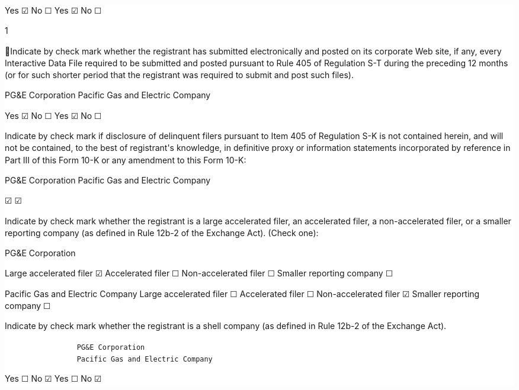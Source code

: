 Yes ☑ No ☐
Yes ☑ No ☐

1

Indicate by check mark whether the registrant has submitted electronically and posted on its corporate Web site, if any, every Interactive Data File required to be
submitted and posted pursuant to Rule   405 of Regulation   S-T during the preceding 12   months (or for such shorter period that the registrant was required to submit
and post such files).

PG&E Corporation
Pacific Gas and Electric Company

Yes  ☑ No  ☐
Yes  ☑   No  ☐

Indicate by check mark if disclosure of delinquent filers pursuant to Item 405 of Regulation   S-K is not contained herein, and will not be contained, to the best of
registrant's knowledge, in definitive proxy or information statements incorporated by reference in Part   III of this Form   10-K or any amendment to this Form   10-K:

PG&E Corporation
Pacific Gas and Electric Company

☑
☑

Indicate by check mark whether the registrant is a large accelerated filer, an accelerated filer, a non-accelerated filer, or a smaller reporting company (as defined in
Rule 12b-2 of the Exchange Act). (Check one):

PG&E
Corporation

Large accelerated filer ☑
Accelerated filer ☐
Non-accelerated filer ☐
Smaller reporting company ☐

Pacific
Gas
and
Electric
Company
Large accelerated filer ☐
Accelerated filer ☐
Non-accelerated filer ☑
Smaller reporting company ☐

Indicate by check mark whether the registrant is a shell company (as defined in Rule 12b-2 of the Exchange Act).

                     PG&E Corporation
                     Pacific Gas and Electric Company

Yes ☐ No ☑
Yes ☐ No ☑
